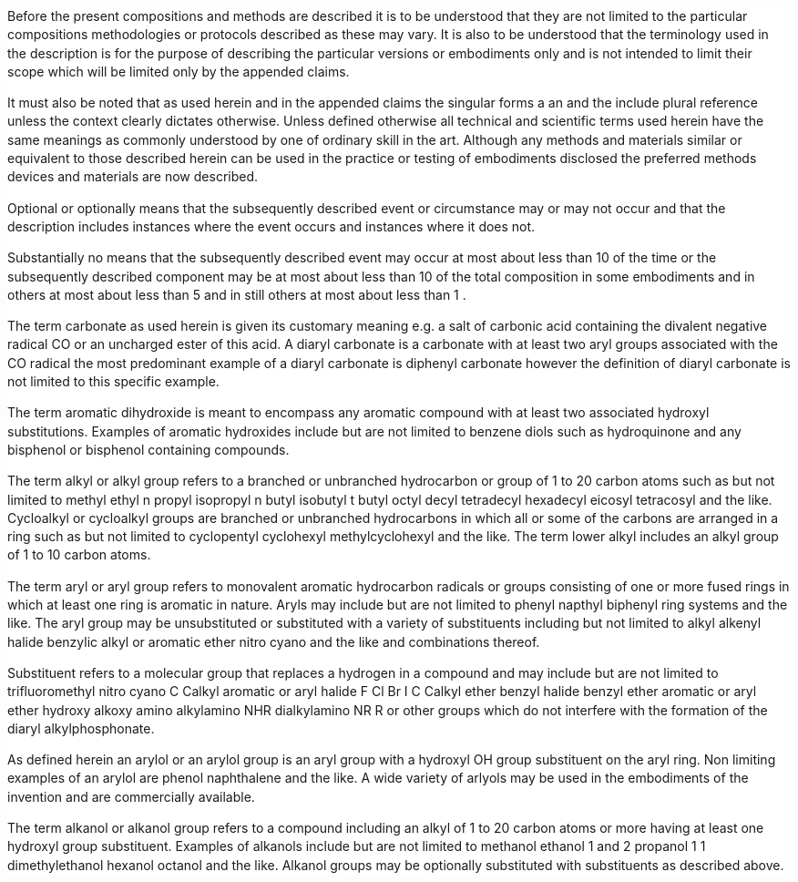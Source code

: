 Before the present compositions and methods are described it is to be understood that they are not limited to the particular compositions methodologies or protocols described as these may vary. It is also to be understood that the terminology used in the description is for the purpose of describing the particular versions or embodiments only and is not intended to limit their scope which will be limited only by the appended claims.

It must also be noted that as used herein and in the appended claims the singular forms a an and the include plural reference unless the context clearly dictates otherwise. Unless defined otherwise all technical and scientific terms used herein have the same meanings as commonly understood by one of ordinary skill in the art. Although any methods and materials similar or equivalent to those described herein can be used in the practice or testing of embodiments disclosed the preferred methods devices and materials are now described.

 Optional or optionally means that the subsequently described event or circumstance may or may not occur and that the description includes instances where the event occurs and instances where it does not.

 Substantially no means that the subsequently described event may occur at most about less than 10 of the time or the subsequently described component may be at most about less than 10 of the total composition in some embodiments and in others at most about less than 5 and in still others at most about less than 1 .

The term carbonate as used herein is given its customary meaning e.g. a salt of carbonic acid containing the divalent negative radical CO or an uncharged ester of this acid. A diaryl carbonate is a carbonate with at least two aryl groups associated with the CO radical the most predominant example of a diaryl carbonate is diphenyl carbonate however the definition of diaryl carbonate is not limited to this specific example.

The term aromatic dihydroxide is meant to encompass any aromatic compound with at least two associated hydroxyl substitutions. Examples of aromatic hydroxides include but are not limited to benzene diols such as hydroquinone and any bisphenol or bisphenol containing compounds.

The term alkyl or alkyl group refers to a branched or unbranched hydrocarbon or group of 1 to 20 carbon atoms such as but not limited to methyl ethyl n propyl isopropyl n butyl isobutyl t butyl octyl decyl tetradecyl hexadecyl eicosyl tetracosyl and the like. Cycloalkyl or cycloalkyl groups are branched or unbranched hydrocarbons in which all or some of the carbons are arranged in a ring such as but not limited to cyclopentyl cyclohexyl methylcyclohexyl and the like. The term lower alkyl includes an alkyl group of 1 to 10 carbon atoms.

The term aryl or aryl group refers to monovalent aromatic hydrocarbon radicals or groups consisting of one or more fused rings in which at least one ring is aromatic in nature. Aryls may include but are not limited to phenyl napthyl biphenyl ring systems and the like. The aryl group may be unsubstituted or substituted with a variety of substituents including but not limited to alkyl alkenyl halide benzylic alkyl or aromatic ether nitro cyano and the like and combinations thereof.

 Substituent refers to a molecular group that replaces a hydrogen in a compound and may include but are not limited to trifluoromethyl nitro cyano C Calkyl aromatic or aryl halide F Cl Br I C Calkyl ether benzyl halide benzyl ether aromatic or aryl ether hydroxy alkoxy amino alkylamino NHR dialkylamino NR R or other groups which do not interfere with the formation of the diaryl alkylphosphonate.

As defined herein an arylol or an arylol group is an aryl group with a hydroxyl OH group substituent on the aryl ring. Non limiting examples of an arylol are phenol naphthalene and the like. A wide variety of arlyols may be used in the embodiments of the invention and are commercially available.

The term alkanol or alkanol group refers to a compound including an alkyl of 1 to 20 carbon atoms or more having at least one hydroxyl group substituent. Examples of alkanols include but are not limited to methanol ethanol 1 and 2 propanol 1 1 dimethylethanol hexanol octanol and the like. Alkanol groups may be optionally substituted with substituents as described above.
